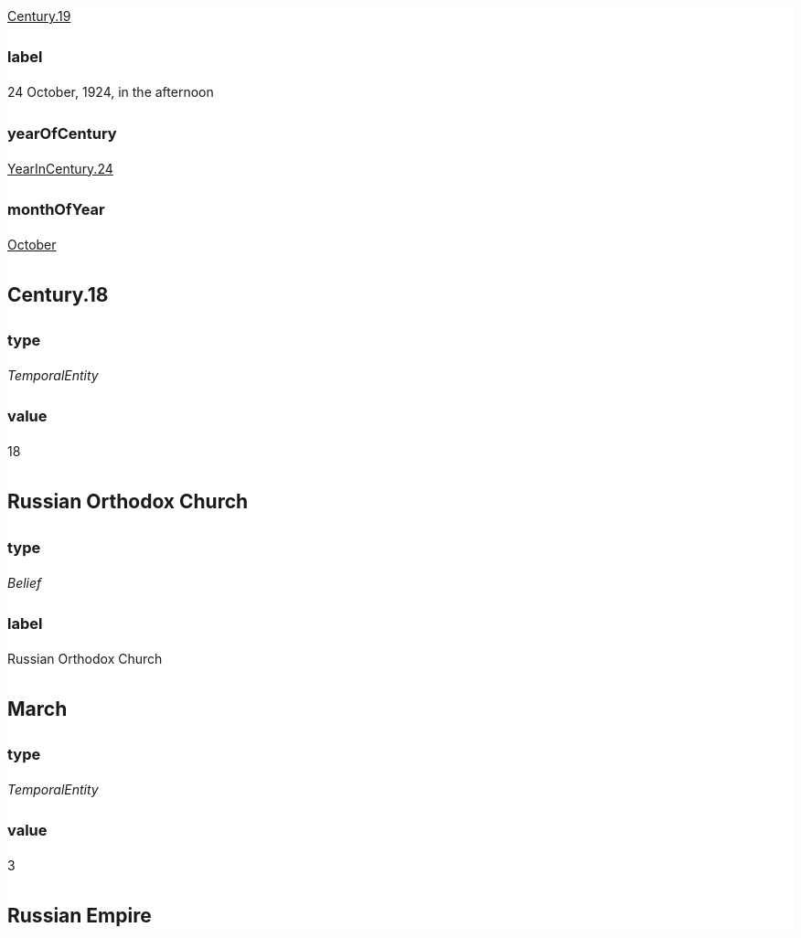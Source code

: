 
[Century.19](#Century.19)

### label


24 October, 1924, in the afternoon

### yearOfCentury


[YearInCentury.24](#YearInCentury.24)

### monthOfYear


[October](#October)

## Century.18

### type


*TemporalEntity*

### value


18

## Russian Orthodox Church

### type


*Belief*

### label


Russian Orthodox Church

## March

### type


*TemporalEntity*

### value


3

## Russian Empire
